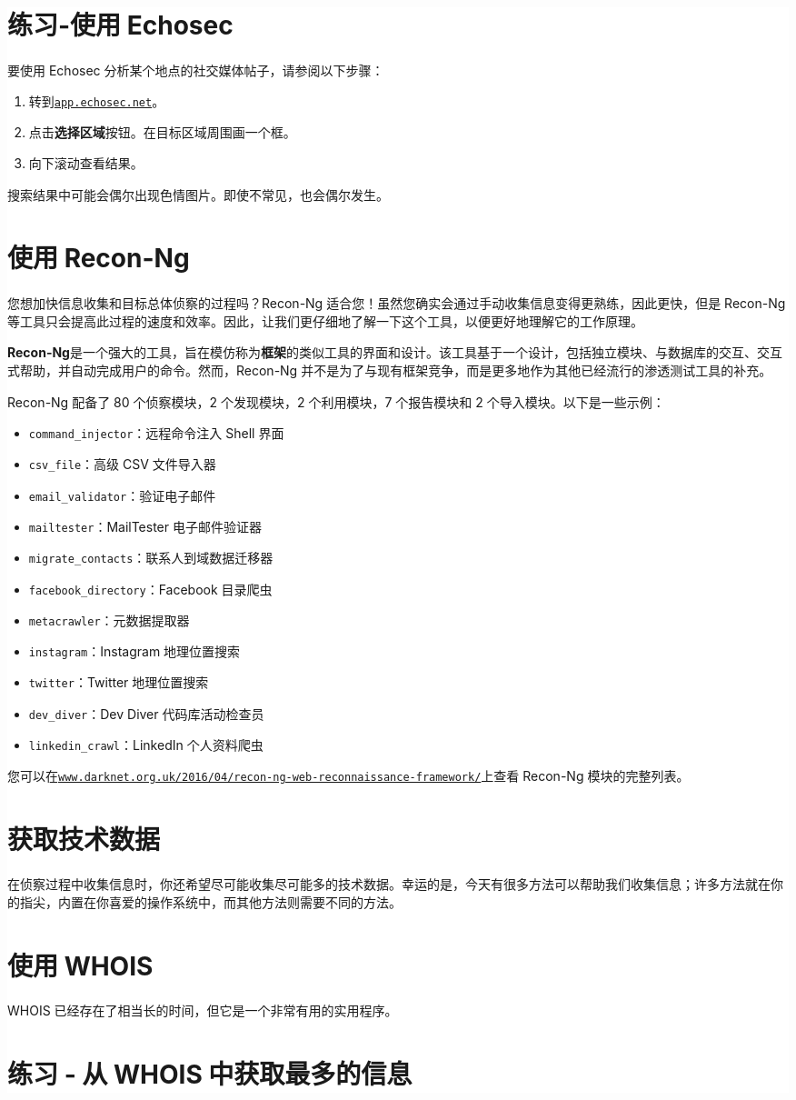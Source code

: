 # 练习-使用 Echosec

要使用 Echosec 分析某个地点的社交媒体帖子，请参阅以下步骤：

1.  转到[`app.echosec.net`](https://app.echosec.net)。

1.  点击**选择区域**按钮。在目标区域周围画一个框。

1.  向下滚动查看结果。

搜索结果中可能会偶尔出现色情图片。即使不常见，也会偶尔发生。

# 使用 Recon-Ng

您想加快信息收集和目标总体侦察的过程吗？Recon-Ng 适合您！虽然您确实会通过手动收集信息变得更熟练，因此更快，但是 Recon-Ng 等工具只会提高此过程的速度和效率。因此，让我们更仔细地了解一下这个工具，以便更好地理解它的工作原理。

**Recon-Ng**是一个强大的工具，旨在模仿称为**框架**的类似工具的界面和设计。该工具基于一个设计，包括独立模块、与数据库的交互、交互式帮助，并自动完成用户的命令。然而，Recon-Ng 并不是为了与现有框架竞争，而是更多地作为其他已经流行的渗透测试工具的补充。

Recon-Ng 配备了 80 个侦察模块，2 个发现模块，2 个利用模块，7 个报告模块和 2 个导入模块。以下是一些示例：

+   `command_injector`：远程命令注入 Shell 界面

+   `csv_file`：高级 CSV 文件导入器

+   `email_validator`：验证电子邮件

+   `mailtester`：MailTester 电子邮件验证器

+   `migrate_contacts`：联系人到域数据迁移器

+   `facebook_directory`：Facebook 目录爬虫

+   `metacrawler`：元数据提取器

+   `instagram`：Instagram 地理位置搜索

+   `twitter`：Twitter 地理位置搜索

+   `dev_diver`：Dev Diver 代码库活动检查员

+   `linkedin_crawl`：LinkedIn 个人资料爬虫

您可以在[`www.darknet.org.uk/2016/04/recon-ng-web-reconnaissance-framework/`](https://www.darknet.org.uk/2016/04/recon-ng-web-reconnaissance-framework/)上查看 Recon-Ng 模块的完整列表。

# 获取技术数据

在侦察过程中收集信息时，你还希望尽可能收集尽可能多的技术数据。幸运的是，今天有很多方法可以帮助我们收集信息；许多方法就在你的指尖，内置在你喜爱的操作系统中，而其他方法则需要不同的方法。

# 使用 WHOIS

WHOIS 已经存在了相当长的时间，但它是一个非常有用的实用程序。

# 练习 - 从 WHOIS 中获取最多的信息
